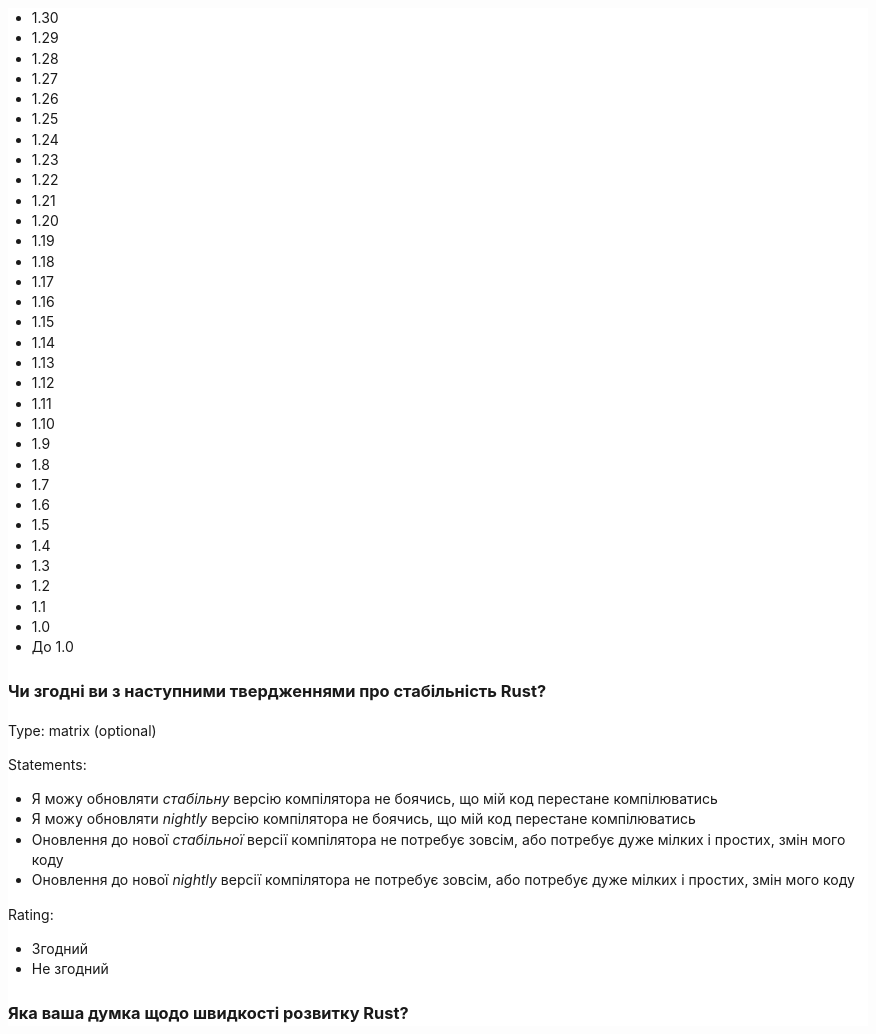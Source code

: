 - 1.30
- 1.29
- 1.28
- 1.27
- 1.26
- 1.25
- 1.24
- 1.23
- 1.22
- 1.21
- 1.20
- 1.19
- 1.18
- 1.17
- 1.16
- 1.15
- 1.14
- 1.13
- 1.12
- 1.11
- 1.10
- 1.9
- 1.8
- 1.7
- 1.6
- 1.5
- 1.4
- 1.3
- 1.2
- 1.1
- 1.0
- До 1.0

### Чи згодні ви з наступними твердженнями про стабільність Rust?

Type: matrix (optional)

Statements:

- Я можу обновляти *стабільну* версію компілятора не боячись, що мій код перестане компілюватись
- Я можу обновляти *nightly* версію компілятора не боячись, що мій код перестане компілюватись
- Оновлення до нової *стабільної* версії компілятора не потребує зовсім, або потребує дуже мілких і простих, змін мого коду
- Оновлення до нової *nightly* версії компілятора не потребує зовсім, або потребує дуже мілких і простих, змін мого коду

Rating:

- Згодний
- Не згодний

### Яка ваша думка щодо швидкості розвитку Rust?

